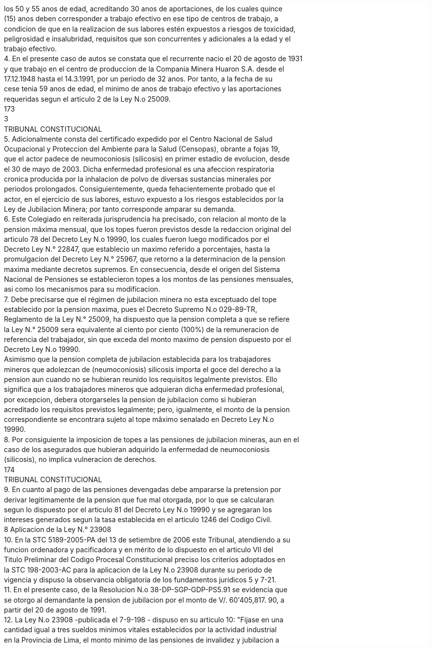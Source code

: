 los 50 y 55 anos de edad, acreditando 30 anos de aportaciones, de los cuales quince  
(15) anos deben corresponder a trabajo efectivo en ese tipo de centros de trabajo, a  
condicion de que en la realizacion de sus labores estén expuestos a riesgos de toxicidad,  
peligrosidad e insalubridad, requisitos que son concurrentes y adicionales a la edad y el  
trabajo efectivo.  
4. En el presente caso de autos se constata que el recurrente nacio el 20 de agosto de 1931  
y que trabajo en el centro de produccion de la Compania Minera Huaron S.A. desde el  
17.12.1948 hasta el 14.3.1991, por un periodo de 32 anos. Por tanto, a la fecha de su  
cese tenia 59 anos de edad, el minimo de anos de trabajo efectivo y las aportaciones  
requeridas segun el articulo 2 de la Ley N.o 25009.  
173  
3  
TRIBUNAL CONSTITUCIONAL  
5. Adicionalmente consta del certificado expedido por el Centro Nacional de Salud  
Ocupacional y Proteccion del Ambiente para la Salud (Censopas), obrante a fojas 19,  
que el actor padece de neumoconiosis (silicosis) en primer estadio de evolucion, desde  
el 30 de mayo de 2003. Dicha enfermedad profesional es una afeccion respiratoria  
cronica producida por la inhalacion de polvo de diversas sustancias minerales por  
periodos prolongados. Consiguientemente, queda fehacientemente probado que el  
actor, en el ejercicio de sus labores, estuvo expuesto a los riesgos establecidos por la  
Ley de Jubilacion Minera; por tanto corresponde amparar su demanda.  
6. Este Colegiado en reiterada jurisprudencia ha precisado, con relacion al monto de la  
pension mâxima mensual, que los topes fueron previstos desde la redaccion original del  
articulo 78 del Decreto Ley N.o 19990, los cuales fueron luego modificados por el  
Decreto Ley N.° 22847, que establecio un maximo referido a porcentajes, hasta la  
promulgacion del Decreto Ley N.° 25967, que retorno a la determinacion de la pension  
maxima mediante decretos supremos. En consecuencia, desde el origen del Sistema  
Nacional de Pensiones se establecieron topes a los montos de las pensiones mensuales,  
asi como los mecanismos para su modificacion.  
7. Debe precisarse que el régimen de jubilacion minera no esta exceptuado del tope  
establecido por la pension maxima, pues el Decreto Supremo N.o 029-89-TR,  
Reglamento de la Ley N.° 25009, ha dispuesto que la pension completa a que se refiere  
la Ley N.° 25009 sera equivalente al ciento por ciento (100%) de la remuneracion de  
referencia del trabajador, sin que exceda del monto maximo de pension dispuesto por el  
Decreto Ley N.o 19990.  
Asimismo que la pension completa de jubilacion establecida para los trabajadores  
mineros que adolezcan de (neumoconiosis) silicosis importa el goce del derecho a la  
pension aun cuando no se hubieran reunido los requisitos legalmente previstos. Ello  
significa que a los trabajadores mineros que adquieran dicha enfermedad profesional,  
por excepcion, debera otorgarseles la pension de jubilacion como si hubieran  
acreditado los requisitos previstos legalmente; pero, igualmente, el monto de la pension  
correspondiente se encontrara sujeto al tope mâximo senalado en Decreto Ley N.o  
19990.  
8. Por consiguiente la imposicion de topes a las pensiones de jubilacion mineras, aun en el  
caso de los asegurados que hubieran adquirido la enfermedad de neumoconiosis  
(silicosis), no implica vulneracion de derechos.  
174  
TRIBUNAL CONSTITUCIONAL  
9. En cuanto al pago de las pensiones devengadas debe ampararse la pretension por  
derivar legitimamente de la pension que fue mal otorgada, por lo que se calcularan  
segun lo dispuesto por el articulo 81 del Decreto Ley N.o 19990 y se agregaran los  
intereses generados segun la tasa establecida en el articulo 1246 del Codigo Civil.  
8 Aplicacion de la Ley N.° 23908  
10. En la STC 5189-2005-PA del 13 de setiembre de 2006 este Tribunal, atendiendo a su  
funcion ordenadora y pacificadora y en mérito de lo dispuesto en el articulo VII del  
Titulo Preliminar del Codigo Procesal Constitucional preciso los criterios adoptados en  
la STC 198-2003-AC para la aplicacion de la Ley N.o 23908 durante su periodo de  
vigencia y dispuso la observancia obligatoria de los fundamentos juridicos 5 y 7-21.  
11. En el presente caso, de la Resolucion N.o 38-DP-SGP-GDP-PS5.91 se evidencia que  
se otorgo al demandante la pension de jubilacion por el monto de V/. 60'405,817. 90, a  
partir del 20 de agosto de 1991.  
12. La Ley N.o 23908 -publicada el 7-9-198 - dispuso en su articulo 10: "Fijase en una  
cantidad igual a tres sueldos minimos vitales establecidos por la actividad industrial  
en la Provincia de Lima, el monto minimo de las pensiones de invalidez y jubilacion a  